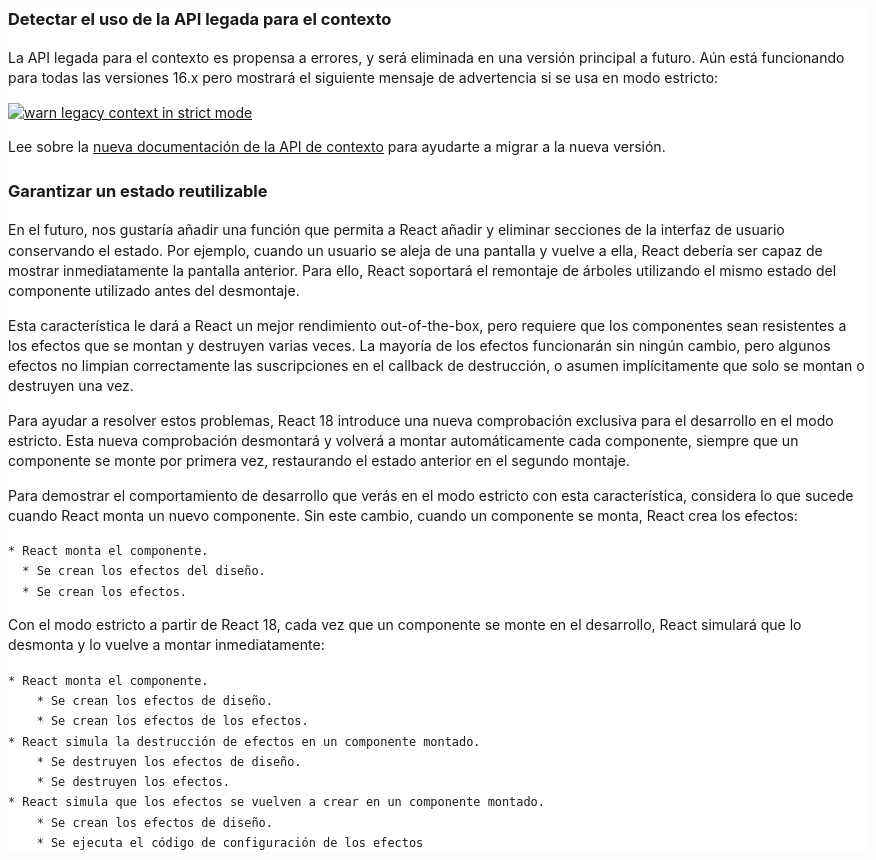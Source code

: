### Detectar el uso de la API legada para el contexto

La API legada para el contexto es propensa a errores, y será eliminada en una versión principal a futuro. Aún está funcionando para todas las versiones 16.x pero mostrará el siguiente mensaje de advertencia si se usa en modo estricto:

[![warn legacy context in strict mode](https://es.reactjs.org/static/fca5c5e1fb2ef2e2d59afb100b432c12/1e088/warn-legacy-context-in-strict-mode.png)](https://es.reactjs.org/static/fca5c5e1fb2ef2e2d59afb100b432c12/51800/warn-legacy-context-in-strict-mode.png)

Lee sobre la [nueva documentación de la API de contexto](https://es.reactjs.org/docs/context.html) para ayudarte a migrar a la nueva versión.

### Garantizar un estado reutilizable

En el futuro, nos gustaría añadir una función que permita a React añadir y eliminar secciones de la interfaz de usuario conservando el estado. Por ejemplo, cuando un usuario se aleja de una pantalla y vuelve a ella, React debería ser capaz de mostrar inmediatamente la pantalla anterior. Para ello, React soportará el remontaje de árboles utilizando el mismo estado del componente utilizado antes del desmontaje.

Esta característica le dará a React un mejor rendimiento out-of-the-box, pero requiere que los componentes sean resistentes a los efectos que se montan y destruyen varias veces. La mayoría de los efectos funcionarán sin ningún cambio, pero algunos efectos no limpian correctamente las suscripciones en el callback de destrucción, o asumen implícitamente que solo se montan o destruyen una vez.

Para ayudar a resolver estos problemas, React 18 introduce una nueva comprobación exclusiva para el desarrollo en el modo estricto. Esta nueva comprobación desmontará y volverá a montar automáticamente cada componente, siempre que un componente se monte por primera vez, restaurando el estado anterior en el segundo montaje.

Para demostrar el comportamiento de desarrollo que verás en el modo estricto con esta característica, considera lo que sucede cuando React monta un nuevo componente. Sin este cambio, cuando un componente se monta, React crea los efectos:

```
* React monta el componente.
  * Se crean los efectos del diseño.
  * Se crean los efectos.
```

Con el modo estricto a partir de React 18, cada vez que un componente se monte en el desarrollo, React simulará que lo desmonta y lo vuelve a montar inmediatamente:

```
* React monta el componente.
    * Se crean los efectos de diseño.
    * Se crean los efectos de los efectos.
* React simula la destrucción de efectos en un componente montado.
    * Se destruyen los efectos de diseño.
    * Se destruyen los efectos.
* React simula que los efectos se vuelven a crear en un componente montado.
    * Se crean los efectos de diseño.
    * Se ejecuta el código de configuración de los efectos
```
